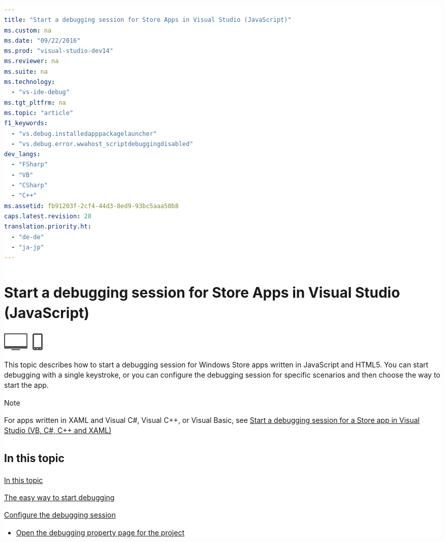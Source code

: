 ```yaml
---
title: "Start a debugging session for Store Apps in Visual Studio (JavaScript)"
ms.custom: na
ms.date: "09/22/2016"
ms.prod: "visual-studio-dev14"
ms.reviewer: na
ms.suite: na
ms.technology: 
  - "vs-ide-debug"
ms.tgt_pltfrm: na
ms.topic: "article"
f1_keywords: 
  - "vs.debug.installedapppackagelauncher"
  - "vs.debug.error.wwahost_scriptdebuggingdisabled"
dev_langs: 
  - "FSharp"
  - "VB"
  - "CSharp"
  - "C++"
ms.assetid: fb91203f-2cf4-44d3-8ed9-93bc5aaa50b8
caps.latest.revision: 28
translation.priority.ht: 
  - "de-de"
  - "ja-jp"
---
```

# Start a debugging session for Store Apps in Visual Studio (JavaScript)
![Applies to Windows and Windows Phone](../vs140/media/windows_and_phone_content.png "windows_and_phone_content")  
  
 This topic describes how to start a debugging session for Windows Store apps written in JavaScript and HTML5. You can start debugging with a single keystroke, or you can configure the debugging session for specific scenarios and then choose the way to start the app.  
  
> [!NOTE]
>  For apps written in XAML and Visual C#, Visual C++, or Visual Basic, see [Start a debugging session for a Store app in Visual Studio (VB, C#, C++ and XAML)](../vs140/start-a-debugging-session-for-a-store-app-in-visual-studio--vb--csharp--c---and-xaml-.md)  
  
##  <a name="BKMK_In_this_topic"></a> In this topic  
 [In this topic](#BKMK_In_this_topic)  
  
 [The easy way to start debugging](#BKMK_The_easy_way_to_start_debugging)  
  
 [Configure the debugging session](#BKMK_Configure_the_debugging_session)  
  
-   [Open the debugging property page for the project](#BKMK_Open_the_debugging_property_page_for_the_project)  
  